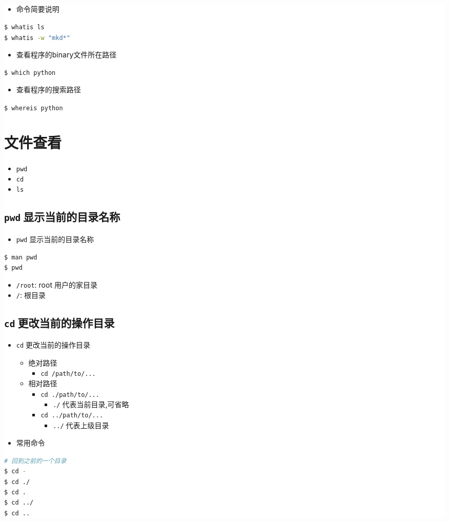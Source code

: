 - 命令简要说明

```bash
$ whatis ls
$ whatis -w "mkd*"
```

- 查看程序的binary文件所在路径

```bash
$ which python
```

- 查看程序的搜索路径

```bash
$ whereis python
```

# 文件查看

- `pwd`
- `cd`
- `ls`

## `pwd` 显示当前的目录名称

- `pwd` 显示当前的目录名称

```bash
$ man pwd
$ pwd
```

- `/root`: root 用户的家目录
- `/`: 根目录

## `cd` 更改当前的操作目录

- `cd` 更改当前的操作目录
    - 绝对路径
        - `cd /path/to/...`
    - 相对路径
        - `cd ./path/to/...`
            - `./` 代表当前目录,可省略
        - `cd ../path/to/...`
            - `../` 代表上级目录

- 常用命令

```bash
# 回到之前的一个目录
$ cd -
$ cd ./
$ cd .
$ cd ../
$ cd ..
```
